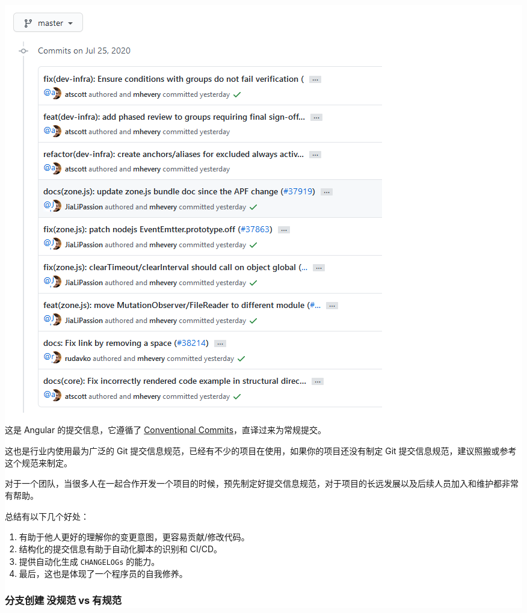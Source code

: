 

![有规范的 Git 提交信息](angular-commit-message.png)

这是 Angular 的提交信息，它遵循了 [Conventional Commits](https://www.conventionalcommits.org/en/v1.0.0/)，直译过来为常规提交。

这也是行业内使用最为广泛的 Git 提交信息规范，已经有不少的项目在使用，如果你的项目还没有制定 Git 提交信息规范，建议照搬或参考这个规范来制定。

对于一个团队，当很多人在一起合作开发一个项目的时候，预先制定好提交信息规范，对于项目的长远发展以及后续人员加入和维护都非常有帮助。

总结有以下几个好处：

1. 有助于他人更好的理解你的变更意图，更容易贡献/修改代码。
2. 结构化的提交信息有助于自动化脚本的识别和 CI/CD。
3. 提供自动化生成 `CHANGELOGs` 的能力。
4. 最后，这也是体现了一个程序员的自我修养。

### 分支创建 没规范 vs 有规范
